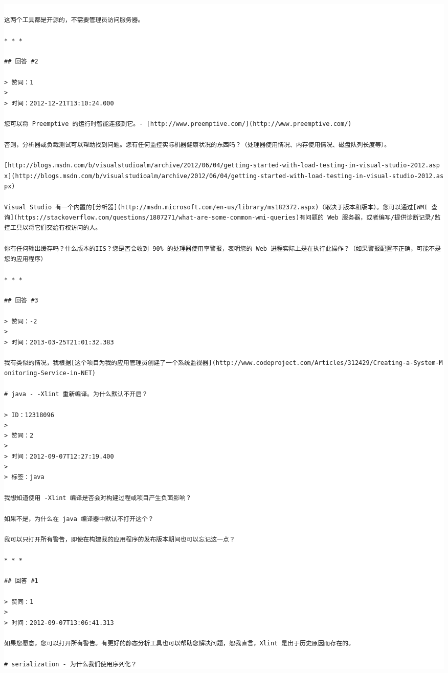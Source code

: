 ```

这两个工具都是开源的，不需要管理员访问服务器。

* * *

## 回答 #2

> 赞同：1
> 
> 时间：2012-12-21T13:10:24.000

您可以将 Preemptive 的运行时智能连接到它。- [http://www.preemptive.com/](http://www.preemptive.com/)

否则，分析器或负载测试可以帮助找到问题。您有任何监控实际机器健康状况的东西吗？（处理器使用情况、内存使用情况、磁盘队列长度等）。

[http://blogs.msdn.com/b/visualstudioalm/archive/2012/06/04/getting-started-with-load-testing-in-visual-studio-2012.aspx](http://blogs.msdn.com/b/visualstudioalm/archive/2012/06/04/getting-started-with-load-testing-in-visual-studio-2012.aspx)

Visual Studio 有一个内置的[分析器](http://msdn.microsoft.com/en-us/library/ms182372.aspx)（取决于版本和版本）。您可以通过[WMI 查询](https://stackoverflow.com/questions/1807271/what-are-some-common-wmi-queries)有问题的 Web 服务器，或者编写/提供诊断记录/监控工具以将它们交给有权访问的人。

你有任何输出缓存吗？什么版本的IIS？您是否会收到 90% 的处理器使用率警报，表明您的 Web 进程实际上是在执行此操作？（如果警报配置不正确，可能不是您的应用程序）

* * *

## 回答 #3

> 赞同：-2
> 
> 时间：2013-03-25T21:01:32.383

我有类似的情况，我根据[这个项目为我的应用管理员创建了一个系统监视器](http://www.codeproject.com/Articles/312429/Creating-a-System-Monitoring-Service-in-NET)

# java - -Xlint 重新编译。为什么默认不开启？

> ID：12318096
> 
> 赞同：2
> 
> 时间：2012-09-07T12:27:19.400
> 
> 标签：java

我想知道使用 -Xlint 编译是否会对构建过程或项目产生负面影响？

如果不是，为什么在 java 编译器中默认不打开这个？

我可以只打开所有警告，即使在构建我的应用程序的发布版本期间也可以忘记这一点？

* * *

## 回答 #1

> 赞同：1
> 
> 时间：2012-09-07T13:06:41.313

如果您愿意，您可以打开所有警告。有更好的静态分析工具也可以帮助您解决问题，恕我直言，Xlint 是出于历史原因而存在的。

# serialization - 为什么我们使用序列化？
```